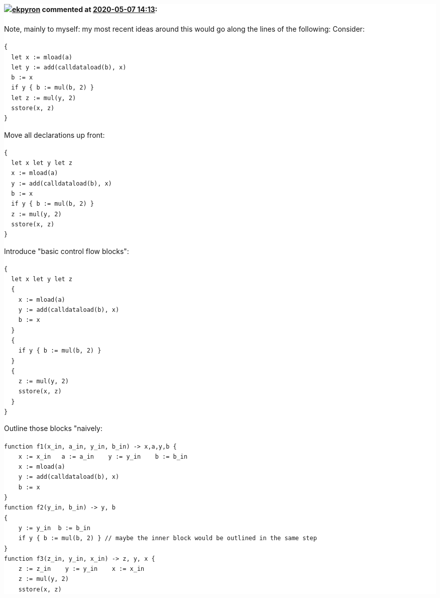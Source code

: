 #### <img src="https://avatars.githubusercontent.com/u/1347491?v=4" width="50">[ekpyron](https://github.com/ekpyron) commented at [2020-05-07 14:13](https://github.com/ethereum/solidity/issues/6713#issuecomment-625281005):

Note, mainly to myself: my most recent ideas around this would go along the lines of the following:
Consider:
```
{
  let x := mload(a)
  let y := add(calldataload(b), x)
  b := x
  if y { b := mul(b, 2) }
  let z := mul(y, 2)
  sstore(x, z)
}
```
Move all declarations up front:

```
{
  let x let y let z
  x := mload(a)
  y := add(calldataload(b), x)
  b := x
  if y { b := mul(b, 2) }
  z := mul(y, 2)
  sstore(x, z)
}
```
Introduce "basic control flow blocks":

```
{
  let x let y let z
  {
    x := mload(a)
    y := add(calldataload(b), x)
    b := x
  }
  {
    if y { b := mul(b, 2) }
  }
  {
    z := mul(y, 2)
    sstore(x, z)
  }
}
```
Outline those blocks "naively:
```
function f1(x_in, a_in, y_in, b_in) -> x,a,y,b {
    x := x_in   a := a_in    y := y_in    b := b_in
    x := mload(a)
    y := add(calldataload(b), x)
    b := x
}
function f2(y_in, b_in) -> y, b
{
    y := y_in  b := b_in
    if y { b := mul(b, 2) } // maybe the inner block would be outlined in the same step
}
function f3(z_in, y_in, x_in) -> z, y, x {
    z := z_in    y := y_in    x := x_in
    z := mul(y, 2)
    sstore(x, z)
```